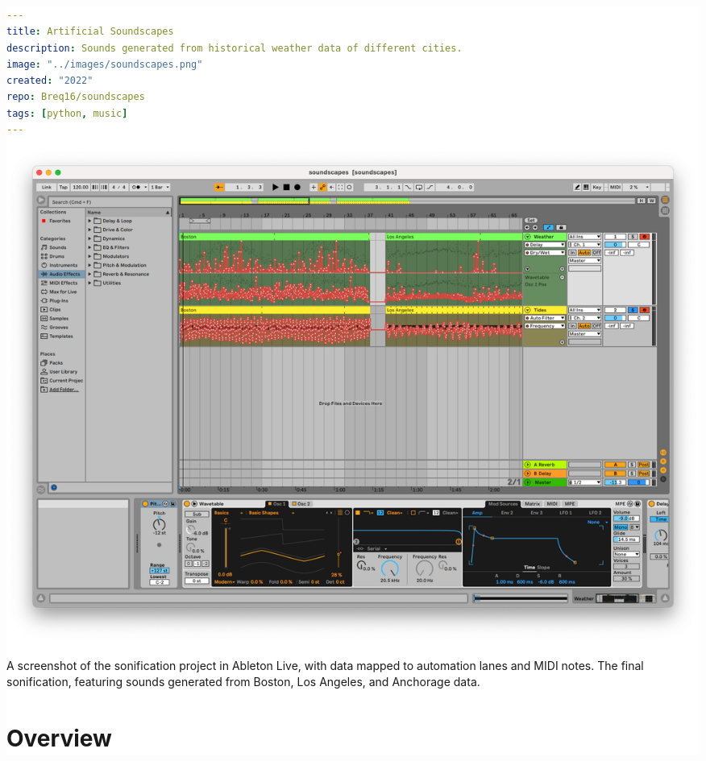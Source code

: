 ```yaml
---
title: Artificial Soundscapes
description: Sounds generated from historical weather data of different cities.
image: "../images/soundscapes.png"
created: "2022"
repo: Breq16/soundscapes
tags: [python, music]
---
```


![](../images/soundscapes.png)

<Caption>A screenshot of the sonification project in Ableton Live, with data mapped to automation lanes and MIDI notes.</Caption>

<SoundCloud url="https://soundcloud.com/breq/soundscapes" />

<Caption>The final sonification, featuring sounds generated from Boston, Los Angeles, and Anchorage data.</Caption>

# Overview
